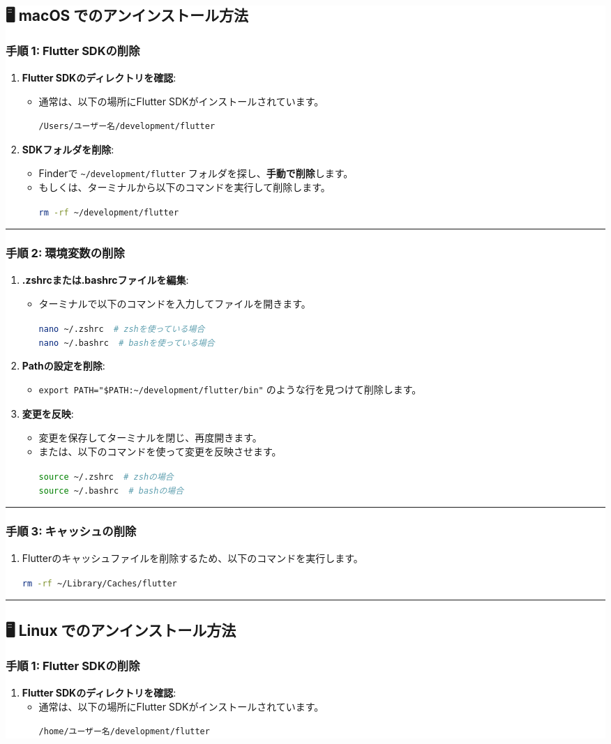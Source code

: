 ## **🖥️ macOS でのアンインストール方法**

### **手順 1: Flutter SDKの削除**
1. **Flutter SDKのディレクトリを確認**:
   - 通常は、以下の場所にFlutter SDKがインストールされています。
     ```
     /Users/ユーザー名/development/flutter
     ```

2. **SDKフォルダを削除**:
   - Finderで `~/development/flutter` フォルダを探し、**手動で削除**します。
   - もしくは、ターミナルから以下のコマンドを実行して削除します。
     ```bash
     rm -rf ~/development/flutter
     ```

---

### **手順 2: 環境変数の削除**
1. **.zshrcまたは.bashrcファイルを編集**:
   - ターミナルで以下のコマンドを入力してファイルを開きます。
     ```bash
     nano ~/.zshrc  # zshを使っている場合
     nano ~/.bashrc  # bashを使っている場合
     ```

2. **Pathの設定を削除**:
   - `export PATH="$PATH:~/development/flutter/bin"` のような行を見つけて削除します。

3. **変更を反映**:
   - 変更を保存してターミナルを閉じ、再度開きます。
   - または、以下のコマンドを使って変更を反映させます。
     ```bash
     source ~/.zshrc  # zshの場合
     source ~/.bashrc  # bashの場合
     ```

---

### **手順 3: キャッシュの削除**
1. Flutterのキャッシュファイルを削除するため、以下のコマンドを実行します。
   ```bash
   rm -rf ~/Library/Caches/flutter
   ```

---

## **🖥️ Linux でのアンインストール方法**

### **手順 1: Flutter SDKの削除**
1. **Flutter SDKのディレクトリを確認**:
   - 通常は、以下の場所にFlutter SDKがインストールされています。
     ```
     /home/ユーザー名/development/flutter
     ```
